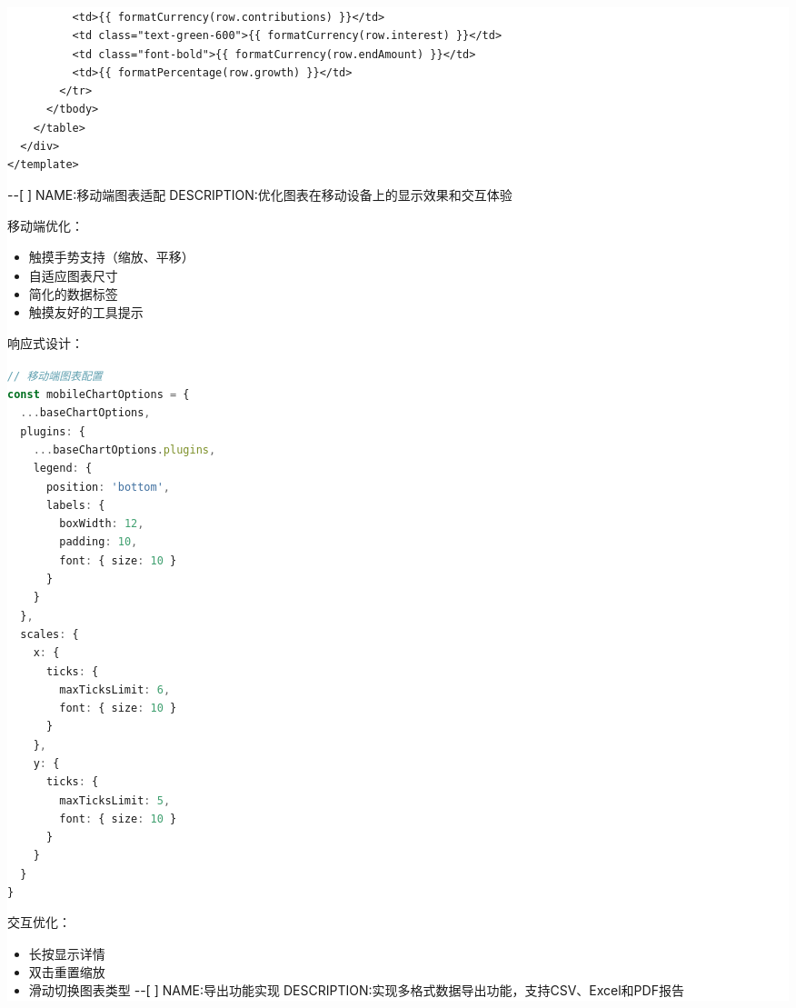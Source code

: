 ```vue
          <td>{{ formatCurrency(row.contributions) }}</td>
          <td class="text-green-600">{{ formatCurrency(row.interest) }}</td>
          <td class="font-bold">{{ formatCurrency(row.endAmount) }}</td>
          <td>{{ formatPercentage(row.growth) }}</td>
        </tr>
      </tbody>
    </table>
  </div>
</template>
```
--[ ] NAME:移动端图表适配 DESCRIPTION:优化图表在移动设备上的显示效果和交互体验

移动端优化：
- 触摸手势支持（缩放、平移）
- 自适应图表尺寸
- 简化的数据标签
- 触摸友好的工具提示

响应式设计：
```typescript
// 移动端图表配置
const mobileChartOptions = {
  ...baseChartOptions,
  plugins: {
    ...baseChartOptions.plugins,
    legend: {
      position: 'bottom',
      labels: {
        boxWidth: 12,
        padding: 10,
        font: { size: 10 }
      }
    }
  },
  scales: {
    x: {
      ticks: {
        maxTicksLimit: 6,
        font: { size: 10 }
      }
    },
    y: {
      ticks: {
        maxTicksLimit: 5,
        font: { size: 10 }
      }
    }
  }
}
```

交互优化：
- 长按显示详情
- 双击重置缩放
- 滑动切换图表类型
--[ ] NAME:导出功能实现 DESCRIPTION:实现多格式数据导出功能，支持CSV、Excel和PDF报告
